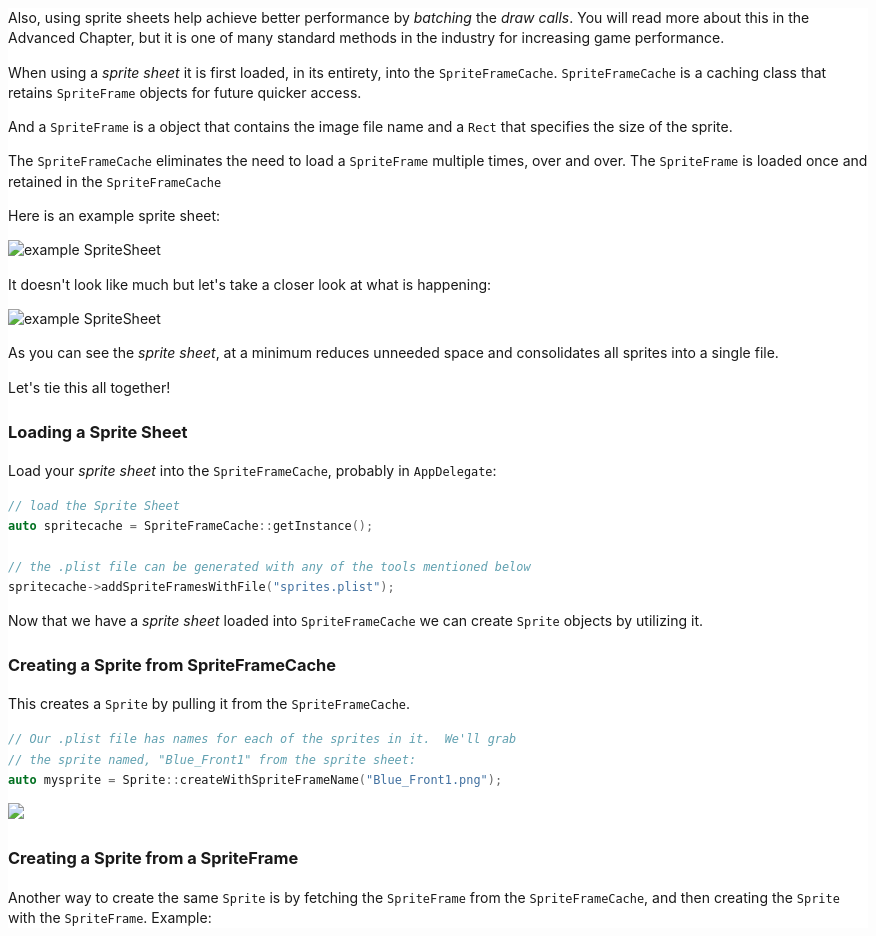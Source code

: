 Also, using sprite sheets help achieve better performance by _batching_ the
_draw calls_. You will read more about this in the Advanced Chapter, but it is
one of many standard methods in the industry for increasing game performance.

When using a _sprite sheet_ it is first loaded, in its entirety, into the
`SpriteFrameCache`. `SpriteFrameCache` is a caching class that retains `SpriteFrame` objects for future quicker access.

And a `SpriteFrame` is a object that contains the image file name and a `Rect` that specifies the size of the sprite.

The `SpriteFrameCache` eliminates the need to load a `SpriteFrame` multiple times, over and over. The `SpriteFrame` is loaded once and retained in the `SpriteFrameCache`

Here is an example sprite sheet:

![](3-img/3_1.png "example SpriteSheet")

It doesn't look like much but let's take a closer look at what is happening:

![](3-img/spritesheet.png "example SpriteSheet")

As you can see the _sprite sheet_, at a minimum reduces unneeded space and consolidates all sprites into a single file.

Let's tie this all together!

### Loading a Sprite Sheet
Load your _sprite sheet_ into the `SpriteFrameCache`, probably in `AppDelegate`:
```cpp
// load the Sprite Sheet
auto spritecache = SpriteFrameCache::getInstance();

// the .plist file can be generated with any of the tools mentioned below
spritecache->addSpriteFramesWithFile("sprites.plist");
```
Now that we have a _sprite sheet_ loaded into `SpriteFrameCache` we can create
`Sprite` objects by utilizing it.

### Creating a Sprite from SpriteFrameCache
This creates a `Sprite` by pulling it from the `SpriteFrameCache`.
```cpp
// Our .plist file has names for each of the sprites in it.  We'll grab
// the sprite named, "Blue_Front1" from the sprite sheet:
auto mysprite = Sprite::createWithSpriteFrameName("Blue_Front1.png");
```

![](3-img/i3.png "")

### Creating a Sprite from a SpriteFrame
Another way to create the same `Sprite` is by fetching the `SpriteFrame` from the `SpriteFrameCache`, and then creating the `Sprite` with the `SpriteFrame`.
Example:
